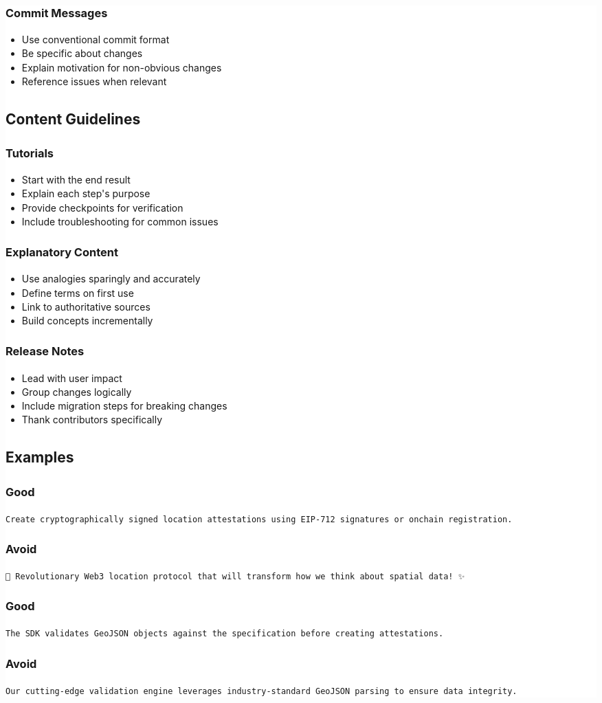 ### Commit Messages
- Use conventional commit format
- Be specific about changes
- Explain motivation for non-obvious changes
- Reference issues when relevant

## Content Guidelines

### Tutorials
- Start with the end result
- Explain each step's purpose
- Provide checkpoints for verification
- Include troubleshooting for common issues

### Explanatory Content
- Use analogies sparingly and accurately
- Define terms on first use
- Link to authoritative sources
- Build concepts incrementally

### Release Notes
- Lead with user impact
- Group changes logically
- Include migration steps for breaking changes
- Thank contributors specifically

## Examples

### Good
```
Create cryptographically signed location attestations using EIP-712 signatures or onchain registration.
```

### Avoid
```
🚀 Revolutionary Web3 location protocol that will transform how we think about spatial data! ✨
```

### Good
```
The SDK validates GeoJSON objects against the specification before creating attestations.
```

### Avoid
```
Our cutting-edge validation engine leverages industry-standard GeoJSON parsing to ensure data integrity.
```
